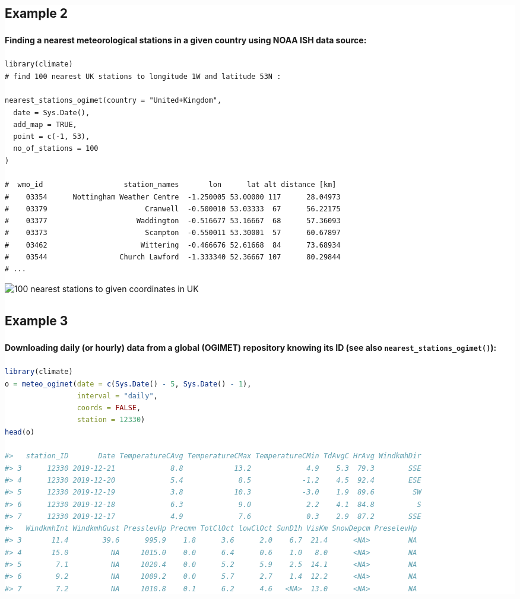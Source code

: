 ## Example 2
#### Finding a nearest meteorological stations in a given country using NOAA ISH data source:

``` r1
library(climate)
# find 100 nearest UK stations to longitude 1W and latitude 53N :

nearest_stations_ogimet(country = "United+Kingdom",
  date = Sys.Date(),
  add_map = TRUE,
  point = c(-1, 53),
  no_of_stations = 100
)

#  wmo_id                   station_names       lon      lat alt distance [km]
#    03354      Nottingham Weather Centre  -1.250005 53.00000 117      28.04973
#    03379                       Cranwell  -0.500010 53.03333  67      56.22175
#    03377                     Waddington  -0.516677 53.16667  68      57.36093
#    03373                       Scampton  -0.550011 53.30001  57      60.67897
#    03462                      Wittering  -0.466676 52.61668  84      73.68934
#    03544                 Church Lawford  -1.333340 52.36667 107      80.29844
# ...
```

![100 nearest stations to given coordinates in UK](http://iqdata.eu/kolokwium/uk.png)

## Example 3
#### Downloading daily (or hourly) data from a global (OGIMET) repository knowing its ID (see also `nearest_stations_ogimet()`):

``` r
library(climate)
o = meteo_ogimet(date = c(Sys.Date() - 5, Sys.Date() - 1), 
                 interval = "daily",
                 coords = FALSE, 
                 station = 12330)
head(o)

#>   station_ID       Date TemperatureCAvg TemperatureCMax TemperatureCMin TdAvgC HrAvg WindkmhDir
#> 3      12330 2019-12-21             8.8            13.2             4.9    5.3  79.3        SSE
#> 4      12330 2019-12-20             5.4             8.5            -1.2    4.5  92.4        ESE
#> 5      12330 2019-12-19             3.8            10.3            -3.0    1.9  89.6         SW
#> 6      12330 2019-12-18             6.3             9.0             2.2    4.1  84.8          S
#> 7      12330 2019-12-17             4.9             7.6             0.3    2.9  87.2        SSE
#>   WindkmhInt WindkmhGust PresslevHp Precmm TotClOct lowClOct SunD1h VisKm SnowDepcm PreselevHp
#> 3       11.4        39.6      995.9    1.8      3.6      2.0    6.7  21.4      <NA>         NA
#> 4       15.0          NA     1015.0    0.0      6.4      0.6    1.0   8.0      <NA>         NA
#> 5        7.1          NA     1020.4    0.0      5.2      5.9    2.5  14.1      <NA>         NA
#> 6        9.2          NA     1009.2    0.0      5.7      2.7    1.4  12.2      <NA>         NA
#> 7        7.2          NA     1010.8    0.1      6.2      4.6   <NA>  13.0      <NA>         NA
```
